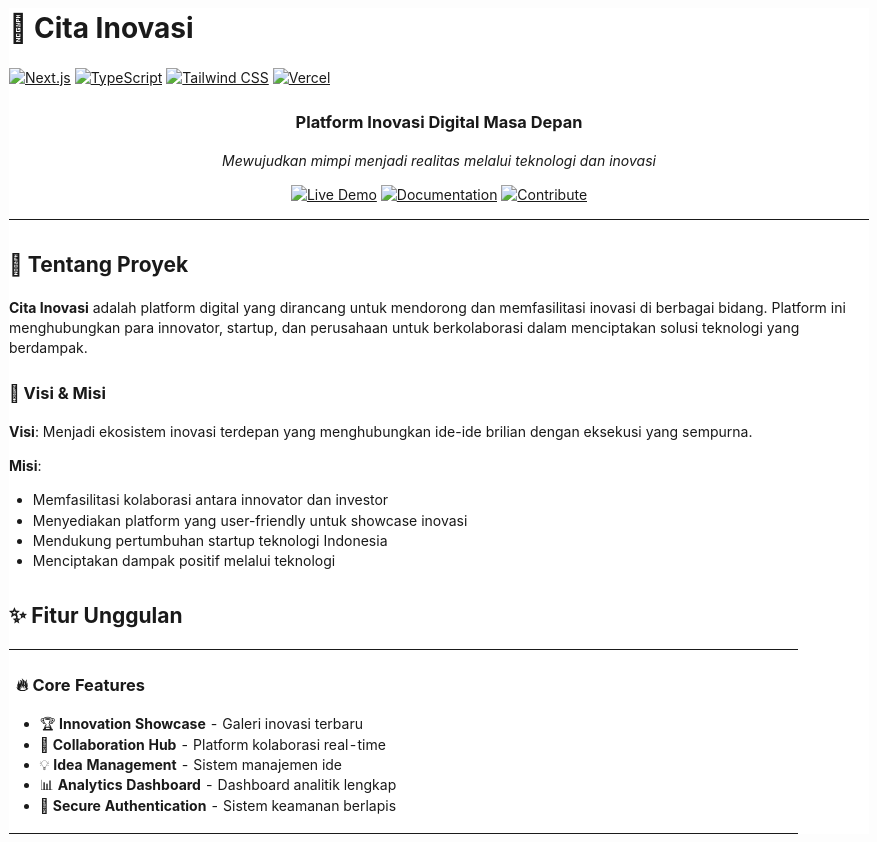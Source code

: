 # 🚀 Cita Inovasi

[![Next.js](https://img.shields.io/badge/Next.js-14.0-black?style=for-the-badge&logo=next.js)](https://nextjs.org)
[![TypeScript](https://img.shields.io/badge/TypeScript-007ACC?style=for-the-badge&logo=typescript&logoColor=white)](https://www.typescriptlang.org)
[![Tailwind CSS](https://img.shields.io/badge/Tailwind_CSS-38B2AC?style=for-the-badge&logo=tailwind-css&logoColor=white)](https://tailwindcss.com)
[![Vercel](https://img.shields.io/badge/Vercel-000000?style=for-the-badge&logo=vercel&logoColor=white)](https://vercel.com)

<div align="center">
  
  <h3>Platform Inovasi Digital Masa Depan</h3>
  <p><em>Mewujudkan mimpi menjadi realitas melalui teknologi dan inovasi</em></p>
  
  [![Live Demo](https://img.shields.io/badge/🌐_Live_Demo-blue?style=for-the-badge)](https://citainovasi.com)
  [![Documentation](https://img.shields.io/badge/📚_Documentation-green?style=for-the-badge)](#-dokumentasi)
  [![Contribute](https://img.shields.io/badge/🤝_Contribute-orange?style=for-the-badge)](#-kontribusi)
</div>

---

## 📖 Tentang Proyek

**Cita Inovasi** adalah platform digital yang dirancang untuk mendorong dan memfasilitasi inovasi di berbagai bidang. Platform ini menghubungkan para innovator, startup, dan perusahaan untuk berkolaborasi dalam menciptakan solusi teknologi yang berdampak.

### 🎯 Visi & Misi

**Visi**: Menjadi ekosistem inovasi terdepan yang menghubungkan ide-ide brilian dengan eksekusi yang sempurna.

**Misi**: 
- Memfasilitasi kolaborasi antara innovator dan investor
- Menyediakan platform yang user-friendly untuk showcase inovasi
- Mendukung pertumbuhan startup teknologi Indonesia
- Menciptakan dampak positif melalui teknologi

## ✨ Fitur Unggulan

<table>
<tr>
<td width="50%">

### 🔥 Core Features
- 🏆 **Innovation Showcase** - Galeri inovasi terbaru
- 🤝 **Collaboration Hub** - Platform kolaborasi real-time  
- 💡 **Idea Management** - Sistem manajemen ide
- 📊 **Analytics Dashboard** - Dashboard analitik lengkap
- 🔐 **Secure Authentication** - Sistem keamanan berlapis
